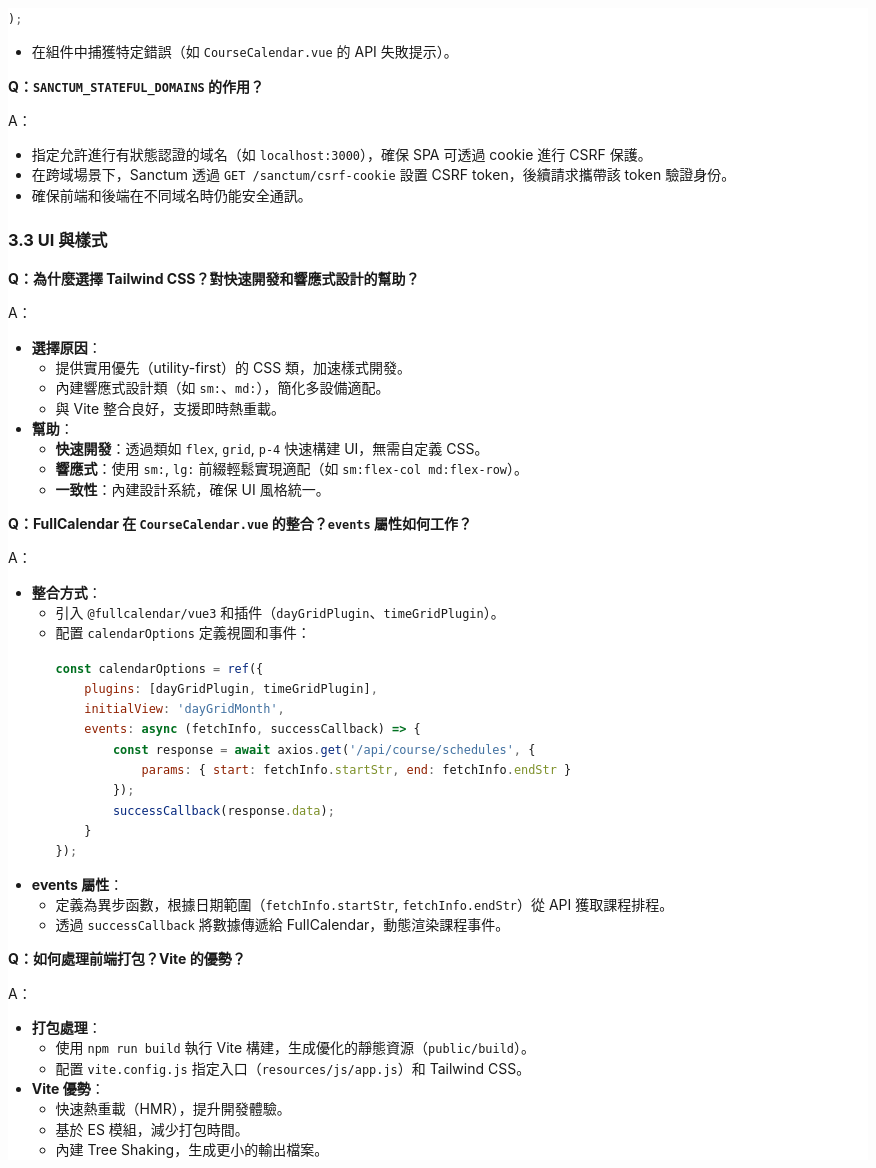   ```javascript
  );
  ```
- 在組件中捕獲特定錯誤（如 `CourseCalendar.vue` 的 API 失敗提示）。

**Q：`SANCTUM_STATEFUL_DOMAINS` 的作用？**

A：
- 指定允許進行有狀態認證的域名（如 `localhost:3000`），確保 SPA 可透過 cookie 進行 CSRF 保護。
- 在跨域場景下，Sanctum 透過 `GET /sanctum/csrf-cookie` 設置 CSRF token，後續請求攜帶該 token 驗證身份。
- 確保前端和後端在不同域名時仍能安全通訊。

### 3.3 UI 與樣式

**Q：為什麼選擇 Tailwind CSS？對快速開發和響應式設計的幫助？**

A：
- **選擇原因**：
  - 提供實用優先（utility-first）的 CSS 類，加速樣式開發。
  - 內建響應式設計類（如 `sm:`、`md:`），簡化多設備適配。
  - 與 Vite 整合良好，支援即時熱重載。
- **幫助**：
  - **快速開發**：透過類如 `flex`, `grid`, `p-4` 快速構建 UI，無需自定義 CSS。
  - **響應式**：使用 `sm:`, `lg:` 前綴輕鬆實現適配（如 `sm:flex-col md:flex-row`）。
  - **一致性**：內建設計系統，確保 UI 風格統一。

**Q：FullCalendar 在 `CourseCalendar.vue` 的整合？`events` 屬性如何工作？**

A：
- **整合方式**：
  - 引入 `@fullcalendar/vue3` 和插件（`dayGridPlugin`、`timeGridPlugin`）。
  - 配置 `calendarOptions` 定義視圖和事件：
    ```javascript
    const calendarOptions = ref({
        plugins: [dayGridPlugin, timeGridPlugin],
        initialView: 'dayGridMonth',
        events: async (fetchInfo, successCallback) => {
            const response = await axios.get('/api/course/schedules', {
                params: { start: fetchInfo.startStr, end: fetchInfo.endStr }
            });
            successCallback(response.data);
        }
    });
    ```
- **events 屬性**：
  - 定義為異步函數，根據日期範圍（`fetchInfo.startStr`, `fetchInfo.endStr`）從 API 獲取課程排程。
  - 透過 `successCallback` 將數據傳遞給 FullCalendar，動態渲染課程事件。

**Q：如何處理前端打包？Vite 的優勢？**

A：
- **打包處理**：
  - 使用 `npm run build` 執行 Vite 構建，生成優化的靜態資源（`public/build`）。
  - 配置 `vite.config.js` 指定入口（`resources/js/app.js`）和 Tailwind CSS。
- **Vite 優勢**：
  - 快速熱重載（HMR），提升開發體驗。
  - 基於 ES 模組，減少打包時間。
  - 內建 Tree Shaking，生成更小的輸出檔案。
